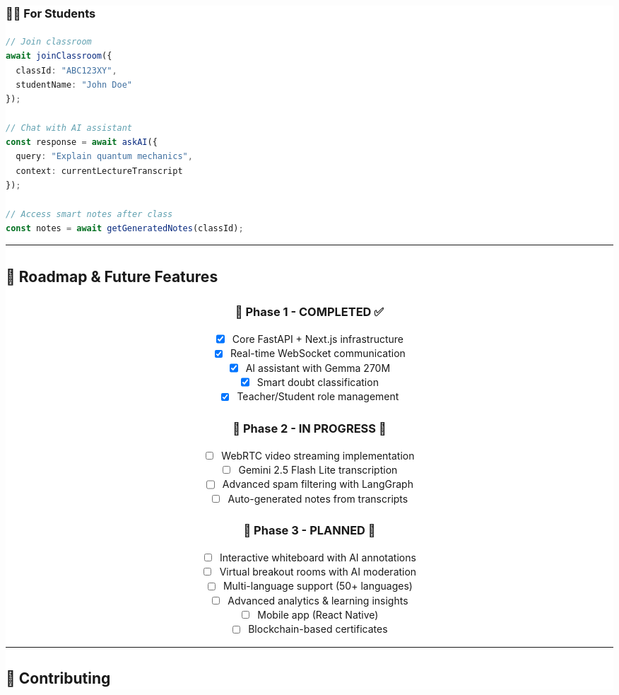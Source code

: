### 👨‍🎓 **For Students**

```typescript
// Join classroom
await joinClassroom({
  classId: "ABC123XY",
  studentName: "John Doe"
});

// Chat with AI assistant
const response = await askAI({
  query: "Explain quantum mechanics",
  context: currentLectureTranscript
});

// Access smart notes after class
const notes = await getGeneratedNotes(classId);
```

---

## 🌈 **Roadmap & Future Features**

<div align="center">

### 🎯 **Phase 1 - COMPLETED** ✅
- [x] Core FastAPI + Next.js infrastructure
- [x] Real-time WebSocket communication
- [x] AI assistant with Gemma 270M
- [x] Smart doubt classification
- [x] Teacher/Student role management

### 🚧 **Phase 2 - IN PROGRESS** 🔄
- [ ] WebRTC video streaming implementation
- [ ] Gemini 2.5 Flash Lite transcription
- [ ] Advanced spam filtering with LangGraph
- [ ] Auto-generated notes from transcripts

### 🔮 **Phase 3 - PLANNED** 📅
- [ ] Interactive whiteboard with AI annotations
- [ ] Virtual breakout rooms with AI moderation
- [ ] Multi-language support (50+ languages)
- [ ] Advanced analytics & learning insights
- [ ] Mobile app (React Native)
- [ ] Blockchain-based certificates

</div>

---

## 🤝 **Contributing**
